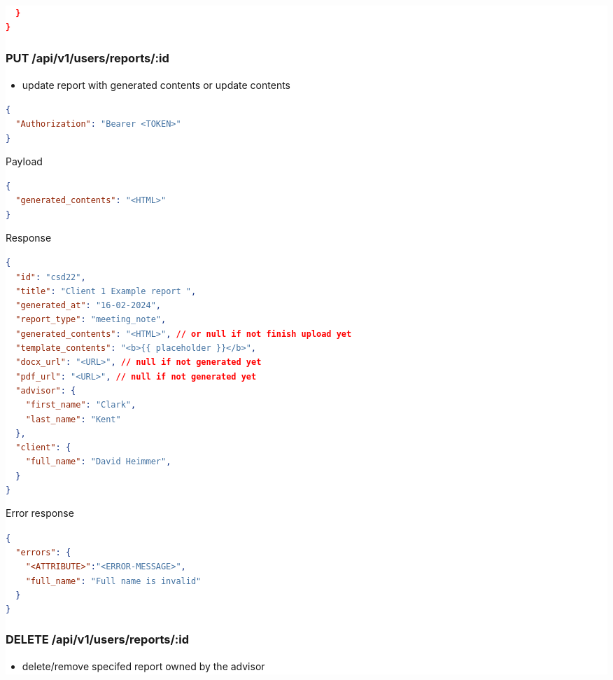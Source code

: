 ```json
  }
}
```

### PUT /api/v1/users/reports/:id
- update report with generated contents or update contents

```json
{
  "Authorization": "Bearer <TOKEN>"
}
```

Payload
```json
{
  "generated_contents": "<HTML>"
}
```

Response
```json
{
  "id": "csd22", 
  "title": "Client 1 Example report ",
  "generated_at": "16-02-2024",
  "report_type": "meeting_note",
  "generated_contents": "<HTML>", // or null if not finish upload yet
  "template_contents": "<b>{{ placeholder }}</b>",
  "docx_url": "<URL>", // null if not generated yet
  "pdf_url": "<URL>", // null if not generated yet
  "advisor": {
    "first_name": "Clark",
    "last_name": "Kent"
  },
  "client": {
    "full_name": "David Heimmer",
  }
}
```


Error response
```json
{ 
  "errors": {
    "<ATTRIBUTE>":"<ERROR-MESSAGE>",
    "full_name": "Full name is invalid"
  }
}
```

### DELETE /api/v1/users/reports/:id
- delete/remove specifed report owned by the advisor
